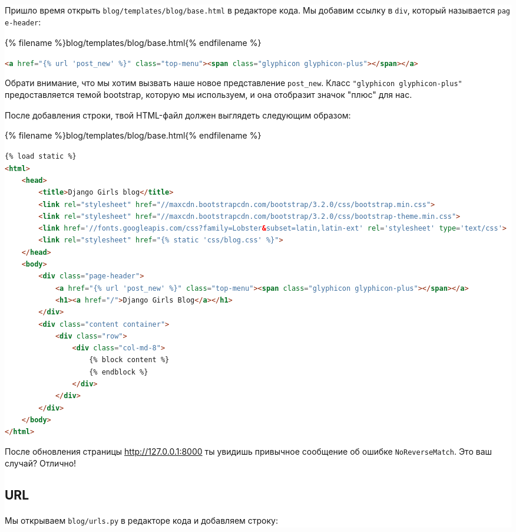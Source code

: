 Пришло время открыть `blog/templates/blog/base.html` в редакторе кода. Мы добавим ссылку в `div`, который называется `page-header`:

{% filename %}blog/templates/blog/base.html{% endfilename %}

```html
<a href="{% url 'post_new' %}" class="top-menu"><span class="glyphicon glyphicon-plus"></span></a>
```

Обрати внимание, что мы хотим вызвать наше новое представление `post_new`. Класс `"glyphicon glyphicon-plus"` предоставляется темой bootstrap, которую мы используем, и она отобразит значок "плюс" для нас.

После добавления строки, твой HTML-файл должен выглядеть следующим образом:

{% filename %}blog/templates/blog/base.html{% endfilename %}

```html
{% load static %}
<html>
    <head>
        <title>Django Girls blog</title>
        <link rel="stylesheet" href="//maxcdn.bootstrapcdn.com/bootstrap/3.2.0/css/bootstrap.min.css">
        <link rel="stylesheet" href="//maxcdn.bootstrapcdn.com/bootstrap/3.2.0/css/bootstrap-theme.min.css">
        <link href='//fonts.googleapis.com/css?family=Lobster&subset=latin,latin-ext' rel='stylesheet' type='text/css'>
        <link rel="stylesheet" href="{% static 'css/blog.css' %}">
    </head>
    <body>
        <div class="page-header">
            <a href="{% url 'post_new' %}" class="top-menu"><span class="glyphicon glyphicon-plus"></span></a>
            <h1><a href="/">Django Girls Blog</a></h1>
        </div>
        <div class="content container">
            <div class="row">
                <div class="col-md-8">
                    {% block content %}
                    {% endblock %}
                </div>
            </div>
        </div>
    </body>
</html>
```

После обновления страницы http://127.0.0.1:8000 ты увидишь привычное сообщение об ошибке `NoReverseMatch`. Это ваш случай? Отлично!

## URL

Мы открываем `blog/urls.py` в редакторе кода и добавляем строку:
